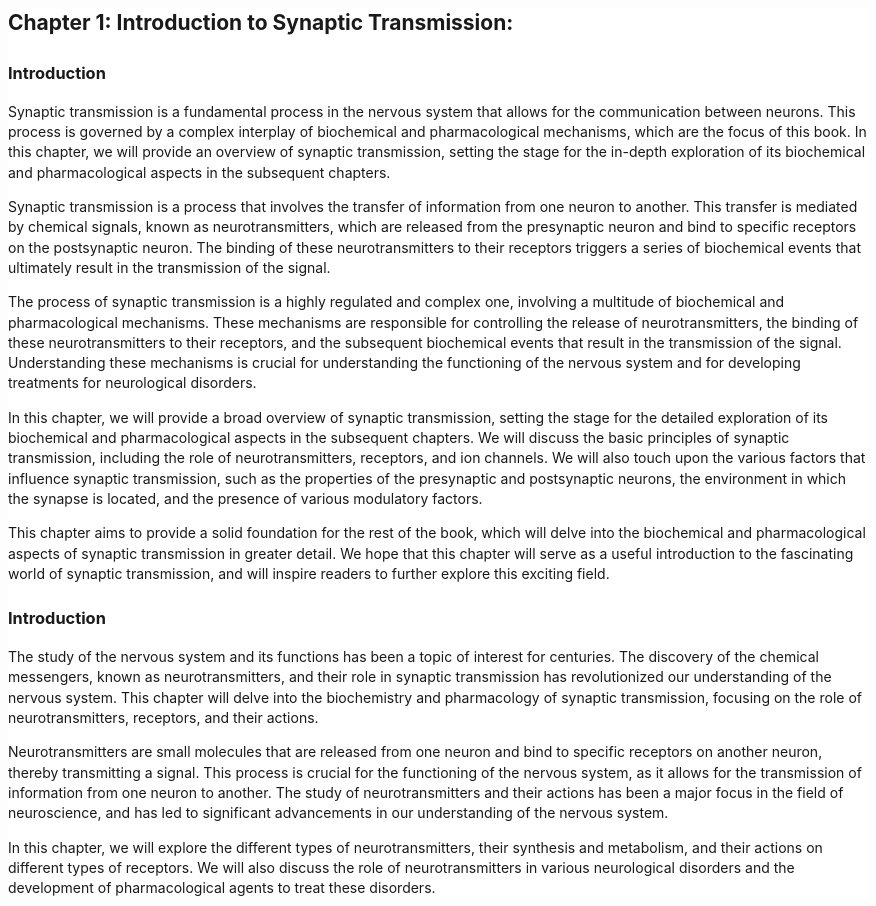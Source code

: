 ## Chapter 1: Introduction to Synaptic Transmission:

### Introduction

Synaptic transmission is a fundamental process in the nervous system that allows for the communication between neurons. This process is governed by a complex interplay of biochemical and pharmacological mechanisms, which are the focus of this book. In this chapter, we will provide an overview of synaptic transmission, setting the stage for the in-depth exploration of its biochemical and pharmacological aspects in the subsequent chapters.

Synaptic transmission is a process that involves the transfer of information from one neuron to another. This transfer is mediated by chemical signals, known as neurotransmitters, which are released from the presynaptic neuron and bind to specific receptors on the postsynaptic neuron. The binding of these neurotransmitters to their receptors triggers a series of biochemical events that ultimately result in the transmission of the signal.

The process of synaptic transmission is a highly regulated and complex one, involving a multitude of biochemical and pharmacological mechanisms. These mechanisms are responsible for controlling the release of neurotransmitters, the binding of these neurotransmitters to their receptors, and the subsequent biochemical events that result in the transmission of the signal. Understanding these mechanisms is crucial for understanding the functioning of the nervous system and for developing treatments for neurological disorders.

In this chapter, we will provide a broad overview of synaptic transmission, setting the stage for the detailed exploration of its biochemical and pharmacological aspects in the subsequent chapters. We will discuss the basic principles of synaptic transmission, including the role of neurotransmitters, receptors, and ion channels. We will also touch upon the various factors that influence synaptic transmission, such as the properties of the presynaptic and postsynaptic neurons, the environment in which the synapse is located, and the presence of various modulatory factors.

This chapter aims to provide a solid foundation for the rest of the book, which will delve into the biochemical and pharmacological aspects of synaptic transmission in greater detail. We hope that this chapter will serve as a useful introduction to the fascinating world of synaptic transmission, and will inspire readers to further explore this exciting field.




### Introduction

The study of the nervous system and its functions has been a topic of interest for centuries. The discovery of the chemical messengers, known as neurotransmitters, and their role in synaptic transmission has revolutionized our understanding of the nervous system. This chapter will delve into the biochemistry and pharmacology of synaptic transmission, focusing on the role of neurotransmitters, receptors, and their actions.

Neurotransmitters are small molecules that are released from one neuron and bind to specific receptors on another neuron, thereby transmitting a signal. This process is crucial for the functioning of the nervous system, as it allows for the transmission of information from one neuron to another. The study of neurotransmitters and their actions has been a major focus in the field of neuroscience, and has led to significant advancements in our understanding of the nervous system.

In this chapter, we will explore the different types of neurotransmitters, their synthesis and metabolism, and their actions on different types of receptors. We will also discuss the role of neurotransmitters in various neurological disorders and the development of pharmacological agents to treat these disorders.
